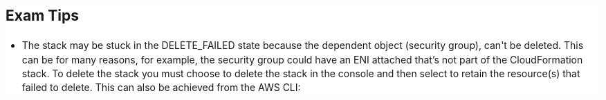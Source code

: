 ## Exam Tips

- The stack may be stuck in the DELETE_FAILED state because the dependent object (security group), can't be deleted. This can be for many reasons, for example, the security group could have an ENI attached that’s not part of the CloudFormation stack. To delete the stack you must choose to delete the stack in the console and then select to retain the resource(s) that failed to delete. This can also be achieved from the AWS CLI:

```

```
